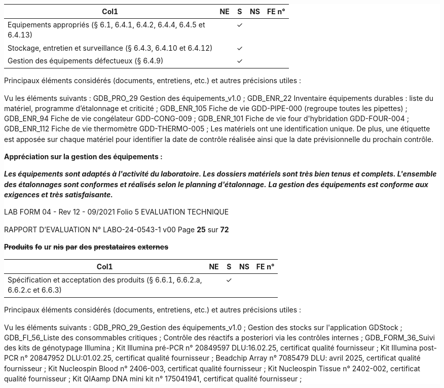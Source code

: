 
|Col1|NE|S|NS|FE n°|
|---|---|---|---|---|
|Equipements appropriés (§ 6.1, 6.4.1, 6.4.2, 6.4.4, 6.4.5 et<br>6.4.13)||✓|||
|Stockage, entretien et surveillance (§ 6.4.3, 6.4.10 et 6.4.12)||✓|||
|Gestion des équipements défectueux (§ 6.4.9)||✓|||


Principaux éléments considérés (documents, entretiens, etc.) et autres précisions utiles :

Vu les éléments suivants :
GDB_PRO_29 Gestion des équipements_v1.0 ;
GDB_ENR_22 Inventaire équipements durables : liste du matériel, programme d’étalonnage et criticité ;
GDB_ENR_105 Fiche de vie GDD-PIPE-000 (regroupe toutes les pipettes) ;
GDB_ENR_94 Fiche de vie congélateur GDD-CONG-009 ;
GDB_ENR_101 Fiche de vie four d'hybridation GDD-FOUR-004 ;
GDB_ENR_112 Fiche de vie thermomètre GDD-THERMO-005 ;
Les matériels ont une identification unique. De plus, une étiquette est apposée sur chaque matériel pour
identifier la date de contrôle réalisée ainsi que la date prévisionnelle du prochain contrôle.

**Appréciation sur la gestion des équipements :**

_**Les équipements sont adaptés à l'activité du laboratoire. Les dossiers matériels sont très bien tenus**_
_**et complets. L'ensemble des étalonnages sont conformes et réalisés selon le planning d'étalonnage.**_
_**La gestion des équipements est conforme aux exigences et très satisfaisante.**_

LAB FORM 04 - Rev 12 - 09/2021 Folio 5 EVALUATION TECHNIQUE

RAPPORT D’EVALUATION N° LABO-24-0543-1 v00 Page **25** sur **72**

~~**Produits**~~ ~~**fo**~~ **ur** ~~**nis**~~ ~~**par**~~ ~~**des**~~ ~~**prestataires**~~ ~~**externes**~~

|Col1|NE|S|NS|FE n°|
|---|---|---|---|---|
|Spécification et acceptation des produits (§ 6.6.1, 6.6.2.a,<br>6.6.2.c et 6.6.3)||✓|||



Principaux éléments considérés (documents, entretiens, etc.) et autres précisions utiles :

Vu les éléments suivants :
GDB_PRO_29_Gestion des équipements_v1.0 ;
Gestion des stocks sur l'application GDStock ;
GDB_FI_56_Liste des consommables critiques ;
Contrôle des réactifs a posteriori via les contrôles internes ;
GDB_FORM_36_Suivi des kits de génotypage Illumina ;
Kit Illumina pré-PCR n° 20849597 DLU:16.02.25, certificat qualité fournisseur ;
Kit Illumina post-PCR n° 20847952 DLU:01.02.25, certificat qualité fournisseur ;
Beadchip Array n° 7085479 DLU: avril 2025, certificat qualité fournisseur ;
Kit Nucleospin Blood n° 2406-003, certificat qualité fournisseur ;
Kit Nucleospin Tissue n° 2402-002, certificat qualité fournisseur ;
Kit QIAamp DNA mini kit n° 175041941, certificat qualité fournisseur ;
